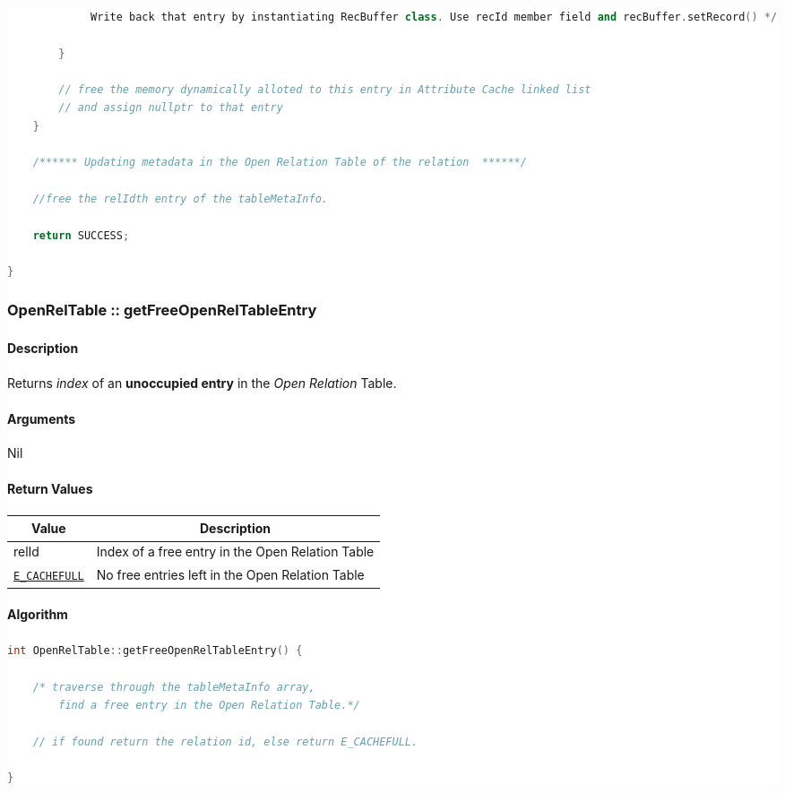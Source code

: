 ```cpp
             Write back that entry by instantiating RecBuffer class. Use recId member field and recBuffer.setRecord() */

        }

        // free the memory dynamically alloted to this entry in Attribute Cache linked list
        // and assign nullptr to that entry
    }

    /****** Updating metadata in the Open Relation Table of the relation  ******/

    //free the relIdth entry of the tableMetaInfo.

    return SUCCESS;

}
```

### OpenRelTable :: getFreeOpenRelTableEntry

#### Description

Returns _index_ of an **unoccupied entry** in the _Open Relation_ Table.

#### Arguments

Nil

#### Return Values

| Value                       | Description                                      |
| --------------------------- | ------------------------------------------------ |
| relId                       | Index of a free entry in the Open Relation Table |
| [`E_CACHEFULL`](/constants) | No free entries left in the Open Relation Table  |

#### Algorithm

```cpp
int OpenRelTable::getFreeOpenRelTableEntry() {

    /* traverse through the tableMetaInfo array,
        find a free entry in the Open Relation Table.*/

    // if found return the relation id, else return E_CACHEFULL.

}
```
